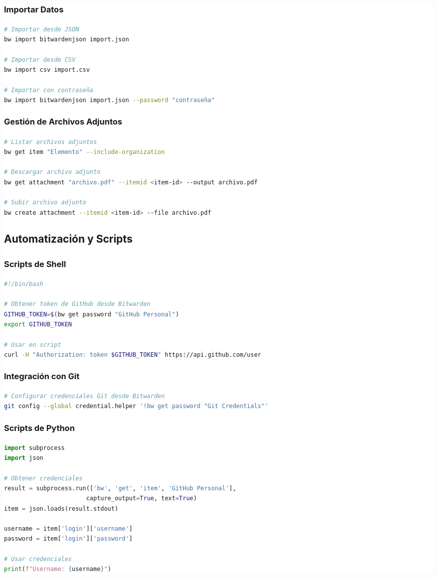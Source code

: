 ### Importar Datos

```bash
# Importar desde JSON
bw import bitwardenjson import.json

# Importar desde CSV
bw import csv import.csv

# Importar con contraseña
bw import bitwardenjson import.json --password "contraseña"
```

### Gestión de Archivos Adjuntos

```bash
# Listar archivos adjuntos
bw get item "Elemento" --include-organization

# Descargar archivo adjunto
bw get attachment "archivo.pdf" --itemid <item-id> --output archivo.pdf

# Subir archivo adjunto
bw create attachment --itemid <item-id> --file archivo.pdf
```

## Automatización y Scripts

### Scripts de Shell

```bash
#!/bin/bash

# Obtener token de GitHub desde Bitwarden
GITHUB_TOKEN=$(bw get password "GitHub Personal")
export GITHUB_TOKEN

# Usar en script
curl -H "Authorization: token $GITHUB_TOKEN" https://api.github.com/user
```

### Integración con Git

```bash
# Configurar credenciales Git desde Bitwarden
git config --global credential.helper '!bw get password "Git Credentials"'
```

### Scripts de Python

```python
import subprocess
import json

# Obtener credenciales
result = subprocess.run(['bw', 'get', 'item', 'GitHub Personal'], 
                       capture_output=True, text=True)
item = json.loads(result.stdout)

username = item['login']['username']
password = item['login']['password']

# Usar credenciales
print(f"Username: {username}")
```
